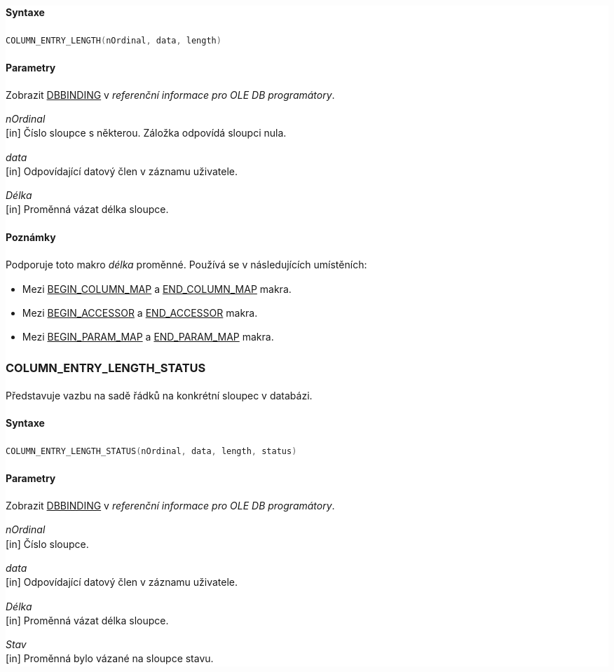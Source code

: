 #### <a name="syntax"></a>Syntaxe

```cpp
COLUMN_ENTRY_LENGTH(nOrdinal, data, length)
```

#### <a name="parameters"></a>Parametry

Zobrazit [DBBINDING](/previous-versions/windows/desktop/ms716845) v *referenční informace pro OLE DB programátory*.

*nOrdinal*<br/>
[in] Číslo sloupce s některou. Záložka odpovídá sloupci nula.

*data*<br/>
[in] Odpovídající datový člen v záznamu uživatele.

*Délka*<br/>
[in] Proměnná vázat délka sloupce.

#### <a name="remarks"></a>Poznámky

Podporuje toto makro *délka* proměnné. Používá se v následujících umístěních:

- Mezi [BEGIN_COLUMN_MAP](../../data/oledb/begin-column-map.md) a [END_COLUMN_MAP](../../data/oledb/end-column-map.md) makra.

- Mezi [BEGIN_ACCESSOR](../../data/oledb/begin-accessor.md) a [END_ACCESSOR](../../data/oledb/end-accessor.md) makra.

- Mezi [BEGIN_PARAM_MAP](../../data/oledb/begin-param-map.md) a [END_PARAM_MAP](../../data/oledb/end-param-map.md) makra.

### <a name="column_entry_length_status"></a> COLUMN_ENTRY_LENGTH_STATUS

Představuje vazbu na sadě řádků na konkrétní sloupec v databázi.

#### <a name="syntax"></a>Syntaxe

```cpp
COLUMN_ENTRY_LENGTH_STATUS(nOrdinal, data, length, status)
```

#### <a name="parameters"></a>Parametry

Zobrazit [DBBINDING](/previous-versions/windows/desktop/ms716845) v *referenční informace pro OLE DB programátory*.

*nOrdinal*<br/>
[in] Číslo sloupce.

*data*<br/>
[in] Odpovídající datový člen v záznamu uživatele.

*Délka*<br/>
[in] Proměnná vázat délka sloupce.

*Stav*<br/>
[in] Proměnná bylo vázané na sloupce stavu.
